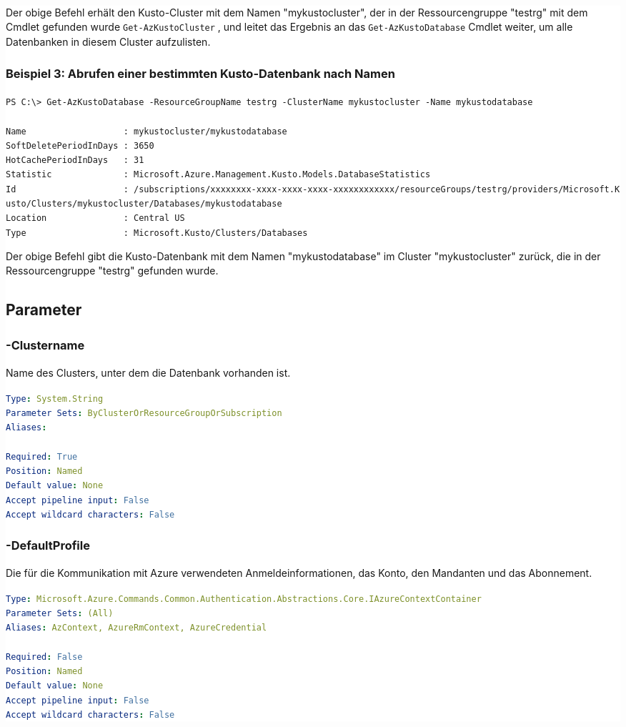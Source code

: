 Der obige Befehl erhält den Kusto-Cluster mit dem Namen "mykustocluster", der in der Ressourcengruppe "testrg" mit dem Cmdlet gefunden wurde `Get-AzKustoCluster` , und leitet das Ergebnis an das `Get-AzKustoDatabase` Cmdlet weiter, um alle Datenbanken in diesem Cluster aufzulisten.

### Beispiel 3: Abrufen einer bestimmten Kusto-Datenbank nach Namen

```
PS C:\> Get-AzKustoDatabase -ResourceGroupName testrg -ClusterName mykustocluster -Name mykustodatabase

Name                   : mykustocluster/mykustodatabase
SoftDeletePeriodInDays : 3650
HotCachePeriodInDays   : 31
Statistic              : Microsoft.Azure.Management.Kusto.Models.DatabaseStatistics
Id                     : /subscriptions/xxxxxxxx-xxxx-xxxx-xxxx-xxxxxxxxxxxx/resourceGroups/testrg/providers/Microsoft.Kusto/Clusters/mykustocluster/Databases/mykustodatabase
Location               : Central US
Type                   : Microsoft.Kusto/Clusters/Databases
```

Der obige Befehl gibt die Kusto-Datenbank mit dem Namen "mykustodatabase" im Cluster "mykustocluster" zurück, die in der Ressourcengruppe "testrg" gefunden wurde.

## Parameter

### -Clustername
Name des Clusters, unter dem die Datenbank vorhanden ist.

```yaml
Type: System.String
Parameter Sets: ByClusterOrResourceGroupOrSubscription
Aliases:

Required: True
Position: Named
Default value: None
Accept pipeline input: False
Accept wildcard characters: False
```

### -DefaultProfile
Die für die Kommunikation mit Azure verwendeten Anmeldeinformationen, das Konto, den Mandanten und das Abonnement.

```yaml
Type: Microsoft.Azure.Commands.Common.Authentication.Abstractions.Core.IAzureContextContainer
Parameter Sets: (All)
Aliases: AzContext, AzureRmContext, AzureCredential

Required: False
Position: Named
Default value: None
Accept pipeline input: False
Accept wildcard characters: False
```
